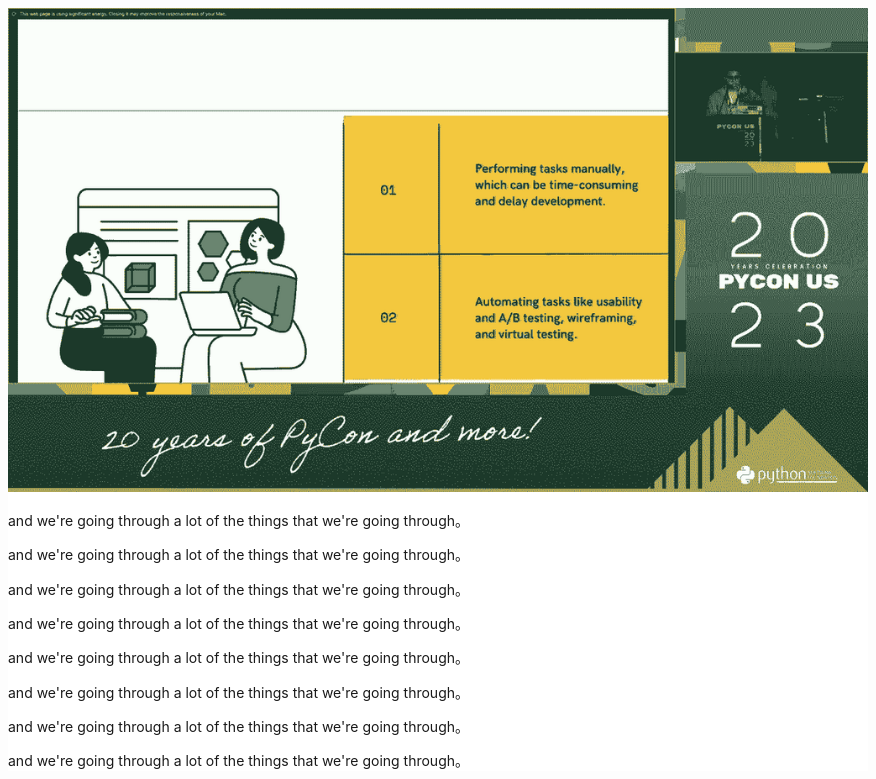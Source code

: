 
![](img/5600471d335172d2bcd1ee3f19f0d124_9.png)

 and we're going through a lot of the things that we're going through。

 and we're going through a lot of the things that we're going through。

 and we're going through a lot of the things that we're going through。

 and we're going through a lot of the things that we're going through。

 and we're going through a lot of the things that we're going through。

 and we're going through a lot of the things that we're going through。

 and we're going through a lot of the things that we're going through。

 and we're going through a lot of the things that we're going through。



